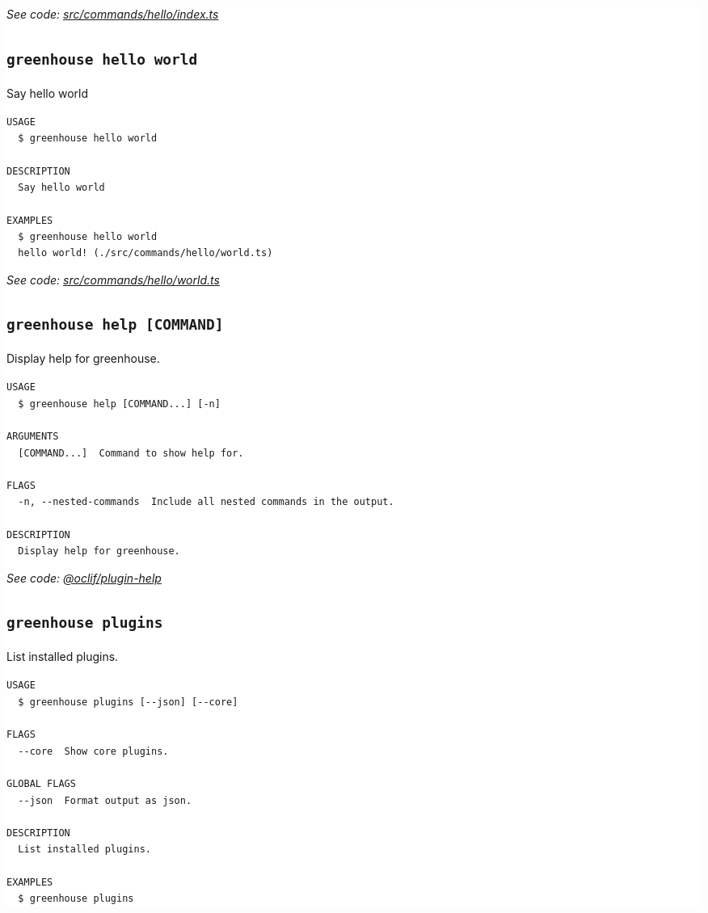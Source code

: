 ```
```

_See code: [src/commands/hello/index.ts](https://github.com/YewTreeWeb/greenhouse/blob/v0.0.0/src/commands/hello/index.ts)_

## `greenhouse hello world`

Say hello world

```
USAGE
  $ greenhouse hello world

DESCRIPTION
  Say hello world

EXAMPLES
  $ greenhouse hello world
  hello world! (./src/commands/hello/world.ts)
```

_See code: [src/commands/hello/world.ts](https://github.com/YewTreeWeb/greenhouse/blob/v0.0.0/src/commands/hello/world.ts)_

## `greenhouse help [COMMAND]`

Display help for greenhouse.

```
USAGE
  $ greenhouse help [COMMAND...] [-n]

ARGUMENTS
  [COMMAND...]  Command to show help for.

FLAGS
  -n, --nested-commands  Include all nested commands in the output.

DESCRIPTION
  Display help for greenhouse.
```

_See code: [@oclif/plugin-help](https://github.com/oclif/plugin-help/blob/v6.2.33/src/commands/help.ts)_

## `greenhouse plugins`

List installed plugins.

```
USAGE
  $ greenhouse plugins [--json] [--core]

FLAGS
  --core  Show core plugins.

GLOBAL FLAGS
  --json  Format output as json.

DESCRIPTION
  List installed plugins.

EXAMPLES
  $ greenhouse plugins
```
